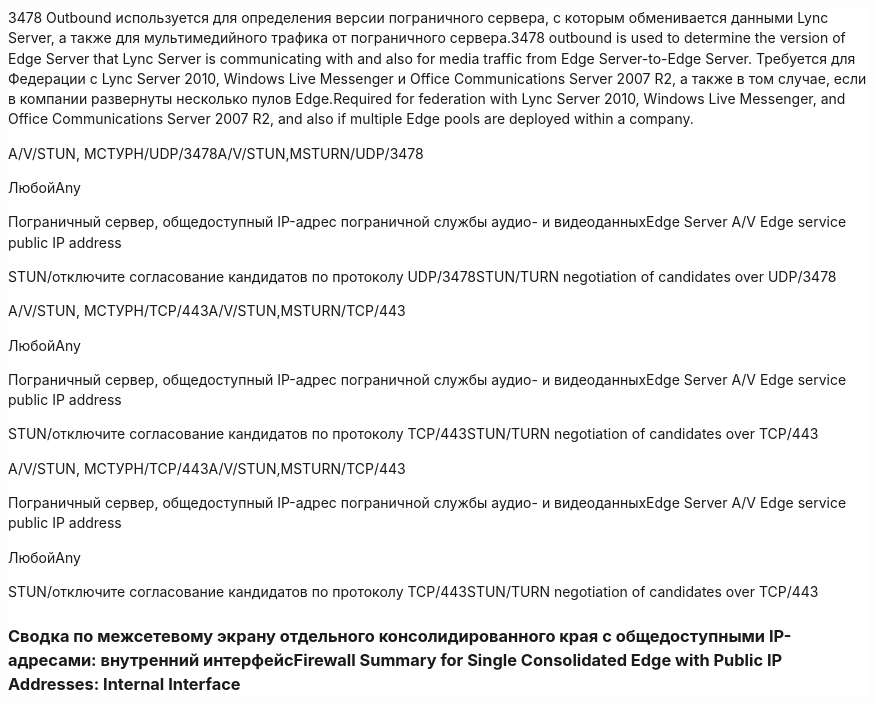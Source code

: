 <td><p><span data-ttu-id="bda64-172">3478 Outbound используется для определения версии пограничного сервера, с которым обменивается данными Lync Server, а также для мультимедийного трафика от пограничного сервера.</span><span class="sxs-lookup"><span data-stu-id="bda64-172">3478 outbound is used to determine the version of Edge Server that Lync Server is communicating with and also for media traffic from Edge Server-to-Edge Server.</span></span> <span data-ttu-id="bda64-173">Требуется для Федерации с Lync Server 2010, Windows Live Messenger и Office Communications Server 2007 R2, а также в том случае, если в компании развернуты несколько пулов Edge.</span><span class="sxs-lookup"><span data-stu-id="bda64-173">Required for federation with Lync Server 2010, Windows Live Messenger, and Office Communications Server 2007 R2, and also if multiple Edge pools are deployed within a company.</span></span></p></td>
</tr>
<tr class="even">
<td><p><span data-ttu-id="bda64-174">A/V/STUN, МСТУРН/UDP/3478</span><span class="sxs-lookup"><span data-stu-id="bda64-174">A/V/STUN,MSTURN/UDP/3478</span></span></p></td>
<td><p><span data-ttu-id="bda64-175">Любой</span><span class="sxs-lookup"><span data-stu-id="bda64-175">Any</span></span></p></td>
<td><p><span data-ttu-id="bda64-176">Пограничный сервер, общедоступный IP-адрес пограничной службы аудио- и видеоданных</span><span class="sxs-lookup"><span data-stu-id="bda64-176">Edge Server A/V Edge service public IP address</span></span></p></td>
<td><p><span data-ttu-id="bda64-177">STUN/отключите согласование кандидатов по протоколу UDP/3478</span><span class="sxs-lookup"><span data-stu-id="bda64-177">STUN/TURN negotiation of candidates over UDP/3478</span></span></p></td>
</tr>
<tr class="odd">
<td><p><span data-ttu-id="bda64-178">A/V/STUN, МСТУРН/TCP/443</span><span class="sxs-lookup"><span data-stu-id="bda64-178">A/V/STUN,MSTURN/TCP/443</span></span></p></td>
<td><p><span data-ttu-id="bda64-179">Любой</span><span class="sxs-lookup"><span data-stu-id="bda64-179">Any</span></span></p></td>
<td><p><span data-ttu-id="bda64-180">Пограничный сервер, общедоступный IP-адрес пограничной службы аудио- и видеоданных</span><span class="sxs-lookup"><span data-stu-id="bda64-180">Edge Server A/V Edge service public IP address</span></span></p></td>
<td><p><span data-ttu-id="bda64-181">STUN/отключите согласование кандидатов по протоколу TCP/443</span><span class="sxs-lookup"><span data-stu-id="bda64-181">STUN/TURN negotiation of candidates over TCP/443</span></span></p></td>
</tr>
<tr class="even">
<td><p><span data-ttu-id="bda64-182">A/V/STUN, МСТУРН/TCP/443</span><span class="sxs-lookup"><span data-stu-id="bda64-182">A/V/STUN,MSTURN/TCP/443</span></span></p></td>
<td><p><span data-ttu-id="bda64-183">Пограничный сервер, общедоступный IP-адрес пограничной службы аудио- и видеоданных</span><span class="sxs-lookup"><span data-stu-id="bda64-183">Edge Server A/V Edge service public IP address</span></span></p></td>
<td><p><span data-ttu-id="bda64-184">Любой</span><span class="sxs-lookup"><span data-stu-id="bda64-184">Any</span></span></p></td>
<td><p><span data-ttu-id="bda64-185">STUN/отключите согласование кандидатов по протоколу TCP/443</span><span class="sxs-lookup"><span data-stu-id="bda64-185">STUN/TURN negotiation of candidates over TCP/443</span></span></p></td>
</tr>
</tbody>
</table>


### <a name="firewall-summary-for-single-consolidated-edge-with-public-ip-addresses-internal-interface"></a><span data-ttu-id="bda64-186">Сводка по межсетевому экрану отдельного консолидированного края с общедоступными IP-адресами: внутренний интерфейс</span><span class="sxs-lookup"><span data-stu-id="bda64-186">Firewall Summary for Single Consolidated Edge with Public IP Addresses: Internal Interface</span></span>
